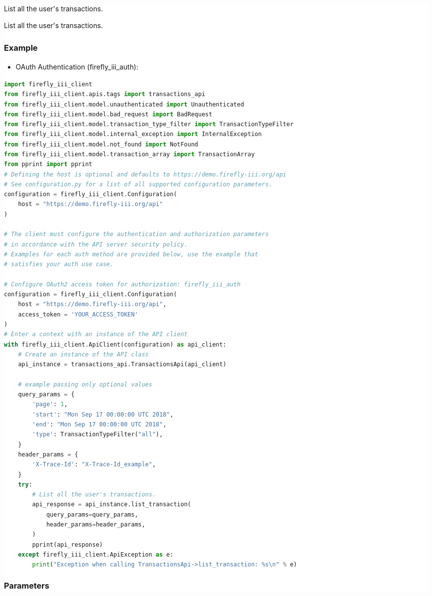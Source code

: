 List all the user's transactions. 

List all the user's transactions.

### Example

* OAuth Authentication (firefly_iii_auth):
```python
import firefly_iii_client
from firefly_iii_client.apis.tags import transactions_api
from firefly_iii_client.model.unauthenticated import Unauthenticated
from firefly_iii_client.model.bad_request import BadRequest
from firefly_iii_client.model.transaction_type_filter import TransactionTypeFilter
from firefly_iii_client.model.internal_exception import InternalException
from firefly_iii_client.model.not_found import NotFound
from firefly_iii_client.model.transaction_array import TransactionArray
from pprint import pprint
# Defining the host is optional and defaults to https://demo.firefly-iii.org/api
# See configuration.py for a list of all supported configuration parameters.
configuration = firefly_iii_client.Configuration(
    host = "https://demo.firefly-iii.org/api"
)

# The client must configure the authentication and authorization parameters
# in accordance with the API server security policy.
# Examples for each auth method are provided below, use the example that
# satisfies your auth use case.

# Configure OAuth2 access token for authorization: firefly_iii_auth
configuration = firefly_iii_client.Configuration(
    host = "https://demo.firefly-iii.org/api",
    access_token = 'YOUR_ACCESS_TOKEN'
)
# Enter a context with an instance of the API client
with firefly_iii_client.ApiClient(configuration) as api_client:
    # Create an instance of the API class
    api_instance = transactions_api.TransactionsApi(api_client)

    # example passing only optional values
    query_params = {
        'page': 1,
        'start': "Mon Sep 17 00:00:00 UTC 2018",
        'end': "Mon Sep 17 00:00:00 UTC 2018",
        'type': TransactionTypeFilter("all"),
    }
    header_params = {
        'X-Trace-Id': "X-Trace-Id_example",
    }
    try:
        # List all the user's transactions. 
        api_response = api_instance.list_transaction(
            query_params=query_params,
            header_params=header_params,
        )
        pprint(api_response)
    except firefly_iii_client.ApiException as e:
        print("Exception when calling TransactionsApi->list_transaction: %s\n" % e)
```
### Parameters
